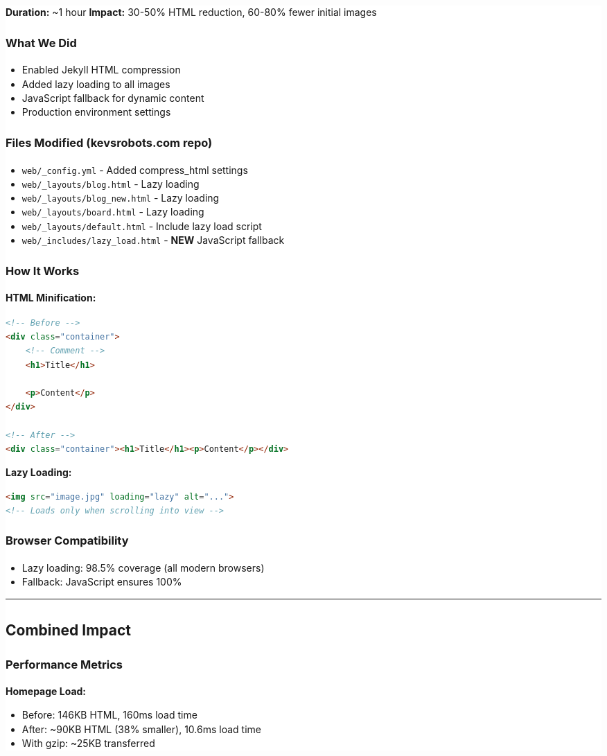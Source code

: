 **Duration:** ~1 hour
**Impact:** 30-50% HTML reduction, 60-80% fewer initial images

### What We Did
- Enabled Jekyll HTML compression
- Added lazy loading to all images
- JavaScript fallback for dynamic content
- Production environment settings

### Files Modified (kevsrobots.com repo)
- `web/_config.yml` - Added compress_html settings
- `web/_layouts/blog.html` - Lazy loading
- `web/_layouts/blog_new.html` - Lazy loading
- `web/_layouts/board.html` - Lazy loading
- `web/_layouts/default.html` - Include lazy load script
- `web/_includes/lazy_load.html` - **NEW** JavaScript fallback

### How It Works

**HTML Minification:**
```html
<!-- Before -->
<div class="container">
    <!-- Comment -->
    <h1>Title</h1>

    <p>Content</p>
</div>

<!-- After -->
<div class="container"><h1>Title</h1><p>Content</p></div>
```

**Lazy Loading:**
```html
<img src="image.jpg" loading="lazy" alt="...">
<!-- Loads only when scrolling into view -->
```

### Browser Compatibility
- Lazy loading: 98.5% coverage (all modern browsers)
- Fallback: JavaScript ensures 100%

---

## Combined Impact

### Performance Metrics

**Homepage Load:**
- Before: 146KB HTML, 160ms load time
- After: ~90KB HTML (38% smaller), 10.6ms load time
- With gzip: ~25KB transferred

